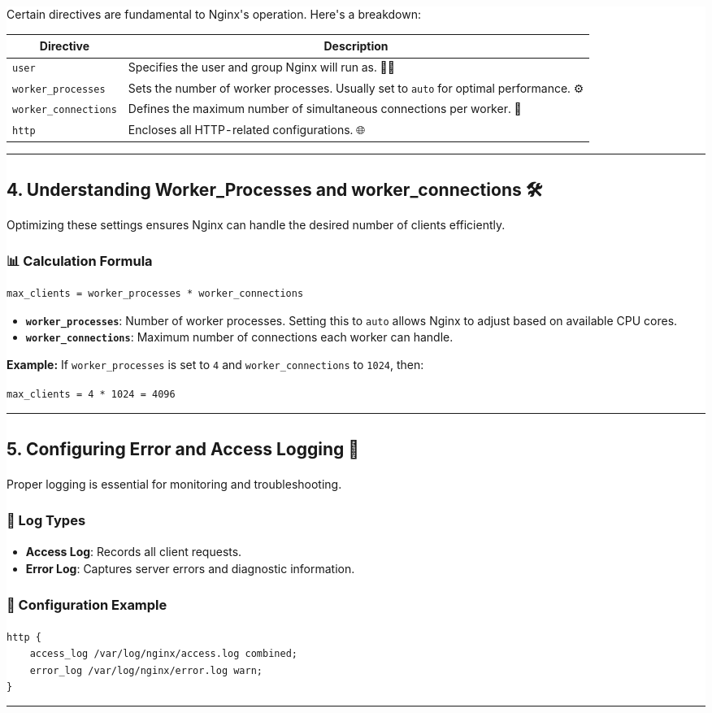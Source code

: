 Certain directives are fundamental to Nginx's operation. Here's a breakdown:

| **Directive**        | **Description**                                                                        |
| -------------------- | -------------------------------------------------------------------------------------- |
| `user`               | Specifies the user and group Nginx will run as. 🧑‍💻                                     |
| `worker_processes`   | Sets the number of worker processes. Usually set to `auto` for optimal performance. ⚙️ |
| `worker_connections` | Defines the maximum number of simultaneous connections per worker. 🔗                  |
| `http`               | Encloses all HTTP-related configurations. 🌐                                           |

---

## 4. Understanding **Worker_Processes** and **worker_connections** 🛠️

Optimizing these settings ensures Nginx can handle the desired number of clients efficiently.

### 📊 Calculation Formula

```
max_clients = worker_processes * worker_connections
```

- **`worker_processes`**: Number of worker processes. Setting this to `auto` allows Nginx to adjust based on available CPU cores.
- **`worker_connections`**: Maximum number of connections each worker can handle.

**Example:**
If `worker_processes` is set to `4` and `worker_connections` to `1024`, then:

```
max_clients = 4 * 1024 = 4096
```

---

## 5. Configuring Error and Access Logging 📝

Proper logging is essential for monitoring and troubleshooting.

### 📂 Log Types

- **Access Log**: Records all client requests.
- **Error Log**: Captures server errors and diagnostic information.

### 🔧 Configuration Example

```nginx
http {
    access_log /var/log/nginx/access.log combined;
    error_log /var/log/nginx/error.log warn;
}
```

---